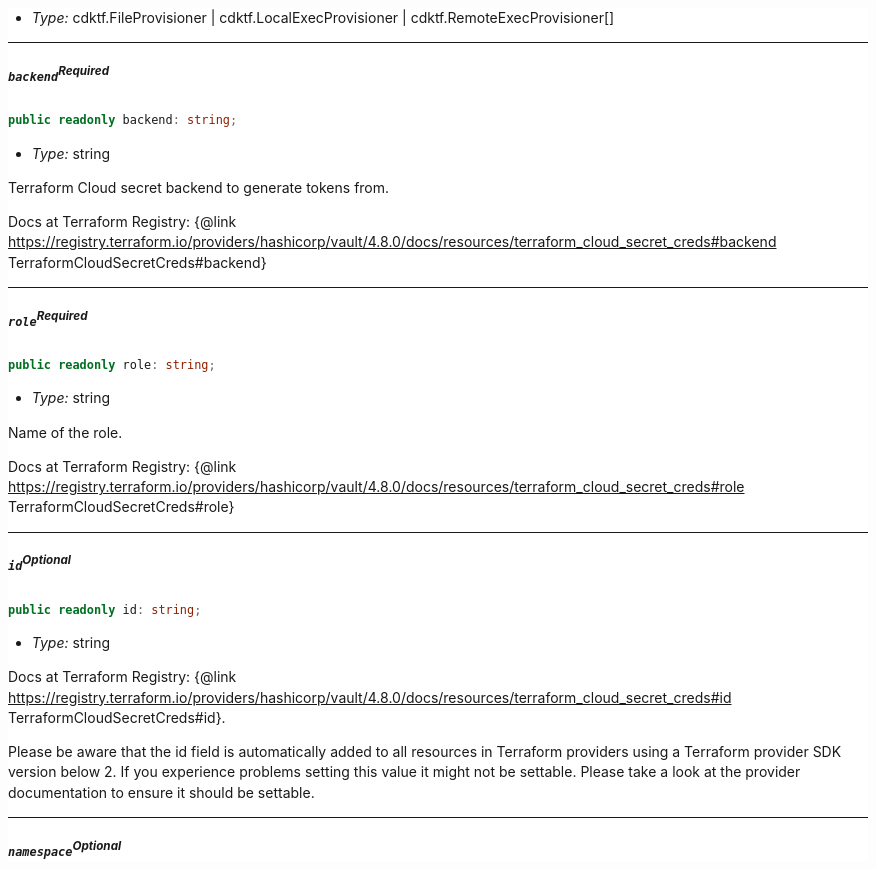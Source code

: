 - *Type:* cdktf.FileProvisioner | cdktf.LocalExecProvisioner | cdktf.RemoteExecProvisioner[]

---

##### `backend`<sup>Required</sup> <a name="backend" id="@cdktf/provider-vault.terraformCloudSecretCreds.TerraformCloudSecretCredsConfig.property.backend"></a>

```typescript
public readonly backend: string;
```

- *Type:* string

Terraform Cloud secret backend to generate tokens from.

Docs at Terraform Registry: {@link https://registry.terraform.io/providers/hashicorp/vault/4.8.0/docs/resources/terraform_cloud_secret_creds#backend TerraformCloudSecretCreds#backend}

---

##### `role`<sup>Required</sup> <a name="role" id="@cdktf/provider-vault.terraformCloudSecretCreds.TerraformCloudSecretCredsConfig.property.role"></a>

```typescript
public readonly role: string;
```

- *Type:* string

Name of the role.

Docs at Terraform Registry: {@link https://registry.terraform.io/providers/hashicorp/vault/4.8.0/docs/resources/terraform_cloud_secret_creds#role TerraformCloudSecretCreds#role}

---

##### `id`<sup>Optional</sup> <a name="id" id="@cdktf/provider-vault.terraformCloudSecretCreds.TerraformCloudSecretCredsConfig.property.id"></a>

```typescript
public readonly id: string;
```

- *Type:* string

Docs at Terraform Registry: {@link https://registry.terraform.io/providers/hashicorp/vault/4.8.0/docs/resources/terraform_cloud_secret_creds#id TerraformCloudSecretCreds#id}.

Please be aware that the id field is automatically added to all resources in Terraform providers using a Terraform provider SDK version below 2.
If you experience problems setting this value it might not be settable. Please take a look at the provider documentation to ensure it should be settable.

---

##### `namespace`<sup>Optional</sup> <a name="namespace" id="@cdktf/provider-vault.terraformCloudSecretCreds.TerraformCloudSecretCredsConfig.property.namespace"></a>
